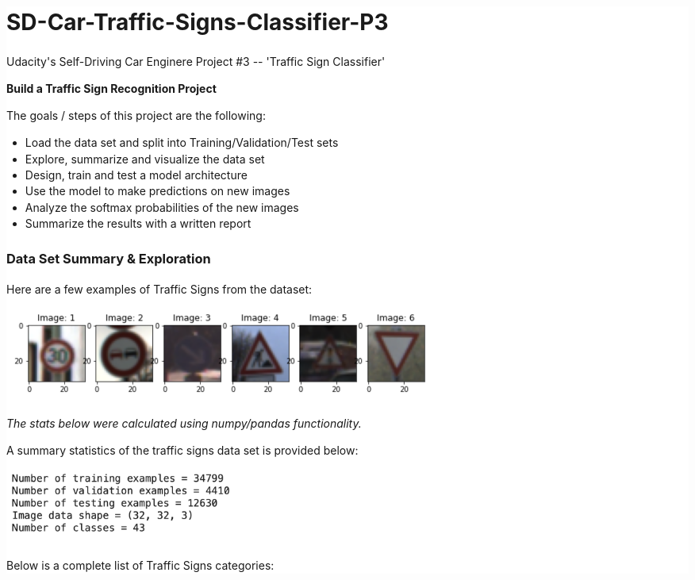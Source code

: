 # SD-Car-Traffic-Signs-Classifier-P3
Udacity's Self-Driving Car Enginere Project #3 -- 'Traffic Sign Classifier' 

**Build a Traffic Sign Recognition Project**

The goals / steps of this project are the following:

* Load the data set and split into Training/Validation/Test sets
* Explore, summarize and visualize the data set
* Design, train and test a model architecture
* Use the model to make predictions on new images
* Analyze the softmax probabilities of the new images
* Summarize the results with a written report


### Data Set Summary & Exploration

Here are a few examples of Traffic Signs from the dataset:

<img src="./examples/GTS_Examples.png" alt="drawing" width="550"/>

*The stats below were calculated using numpy/pandas functionality.* 


A summary statistics of the traffic signs data set is provided below:

<img src="./examples/DataSetSummary.png" alt="drawing" width="300"/>


Below is a complete list of Traffic Signs categories: 
